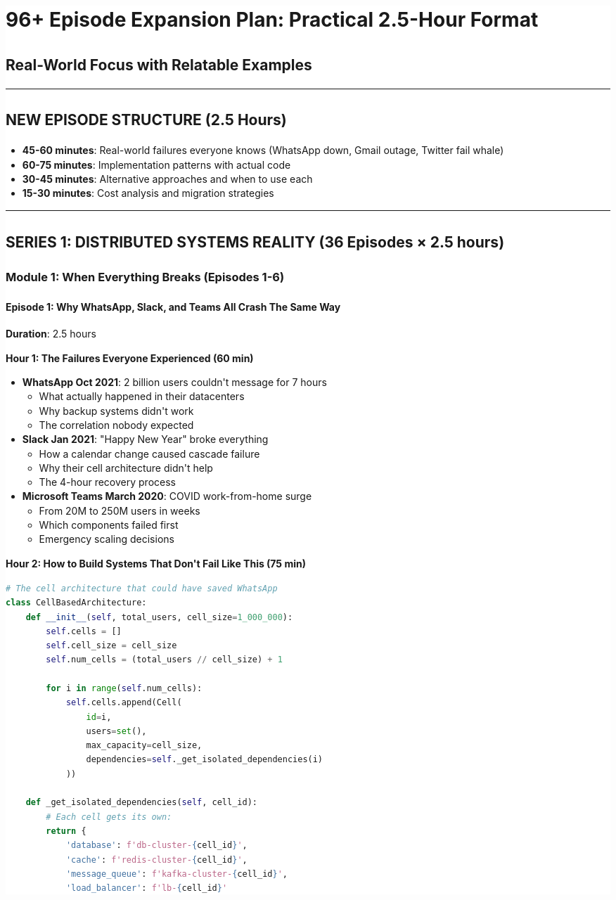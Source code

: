 # 96+ Episode Expansion Plan: Practical 2.5-Hour Format
## Real-World Focus with Relatable Examples

---

## NEW EPISODE STRUCTURE (2.5 Hours)
- **45-60 minutes**: Real-world failures everyone knows (WhatsApp down, Gmail outage, Twitter fail whale)
- **60-75 minutes**: Implementation patterns with actual code
- **30-45 minutes**: Alternative approaches and when to use each
- **15-30 minutes**: Cost analysis and migration strategies

---

## SERIES 1: DISTRIBUTED SYSTEMS REALITY (36 Episodes × 2.5 hours)

### Module 1: When Everything Breaks (Episodes 1-6)

#### Episode 1: Why WhatsApp, Slack, and Teams All Crash The Same Way
**Duration**: 2.5 hours

**Hour 1: The Failures Everyone Experienced (60 min)**
- **WhatsApp Oct 2021**: 2 billion users couldn't message for 7 hours
  - What actually happened in their datacenters
  - Why backup systems didn't work
  - The correlation nobody expected
- **Slack Jan 2021**: "Happy New Year" broke everything
  - How a calendar change caused cascade failure
  - Why their cell architecture didn't help
  - The 4-hour recovery process
- **Microsoft Teams March 2020**: COVID work-from-home surge
  - From 20M to 250M users in weeks
  - Which components failed first
  - Emergency scaling decisions

**Hour 2: How to Build Systems That Don't Fail Like This (75 min)**
```python
# The cell architecture that could have saved WhatsApp
class CellBasedArchitecture:
    def __init__(self, total_users, cell_size=1_000_000):
        self.cells = []
        self.cell_size = cell_size
        self.num_cells = (total_users // cell_size) + 1
        
        for i in range(self.num_cells):
            self.cells.append(Cell(
                id=i,
                users=set(),
                max_capacity=cell_size,
                dependencies=self._get_isolated_dependencies(i)
            ))
    
    def _get_isolated_dependencies(self, cell_id):
        # Each cell gets its own:
        return {
            'database': f'db-cluster-{cell_id}',
            'cache': f'redis-cluster-{cell_id}',
            'message_queue': f'kafka-cluster-{cell_id}',
            'load_balancer': f'lb-{cell_id}'
```